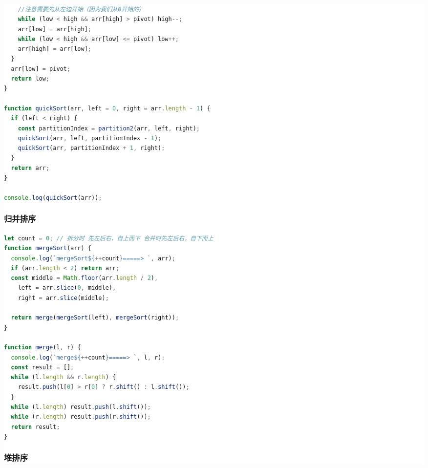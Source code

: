 ```js
    //注意需要先从左边开始（因为我们从0开始的）
    while (low < high && arr[high] > pivot) high--;
    arr[low] = arr[high];
    while (low < high && arr[low] <= pivot) low++;
    arr[high] = arr[low];
  }
  arr[low] = pivot;
  return low;
}

function quickSort(arr, left = 0, right = arr.length - 1) {
  if (left < right) {
    const partitionIndex = partition2(arr, left, right);
    quickSort(arr, left, partitionIndex - 1);
    quickSort(arr, partitionIndex + 1, right);
  }
  return arr;
}

console.log(quickSort(arr));
```

### 归并排序

```js
let count = 0; // 拆分时 先左后右，自上而下 合并时先左后右，自下而上
function mergeSort(arr) {
  console.log(`mergeSort${++count}=====> `, arr);
  if (arr.length < 2) return arr;
  const middle = Math.floor(arr.length / 2),
    left = arr.slice(0, middle),
    right = arr.slice(middle);

  return merge(mergeSort(left), mergeSort(right));
}

function merge(l, r) {
  console.log(`merge${++count}=====> `, l, r);
  const result = [];
  while (l.length && r.length) {
    result.push(l[0] > r[0] ? r.shift() : l.shift());
  }
  while (l.length) result.push(l.shift());
  while (r.length) result.push(r.shift());
  return result;
}
```

### 堆排序

```js

```
